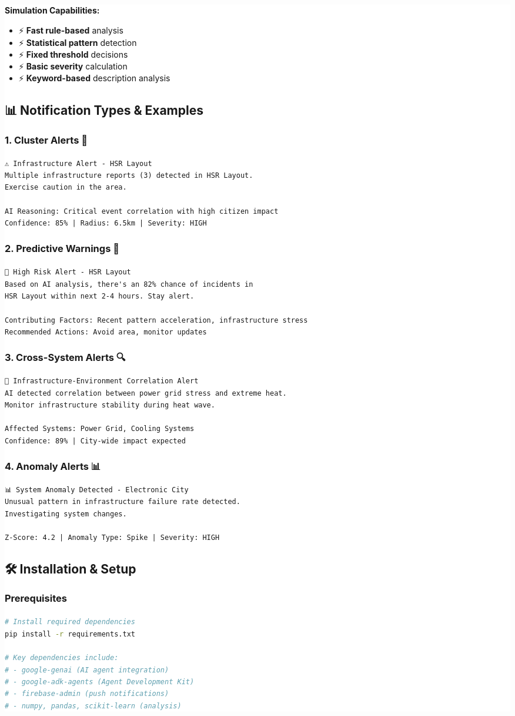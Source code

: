 **Simulation Capabilities:**
- ⚡ **Fast rule-based** analysis
- ⚡ **Statistical pattern** detection
- ⚡ **Fixed threshold** decisions
- ⚡ **Basic severity** calculation
- ⚡ **Keyword-based** description analysis

## 📊 **Notification Types & Examples**

### 1. **Cluster Alerts** 🚨
```
⚠️ Infrastructure Alert - HSR Layout
Multiple infrastructure reports (3) detected in HSR Layout. 
Exercise caution in the area.

AI Reasoning: Critical event correlation with high citizen impact
Confidence: 85% | Radius: 6.5km | Severity: HIGH
```

### 2. **Predictive Warnings** 🔮
```
🔮 High Risk Alert - HSR Layout  
Based on AI analysis, there's an 82% chance of incidents in 
HSR Layout within next 2-4 hours. Stay alert.

Contributing Factors: Recent pattern acceleration, infrastructure stress
Recommended Actions: Avoid area, monitor updates
```

### 3. **Cross-System Alerts** 🔍
```
🚨 Infrastructure-Environment Correlation Alert
AI detected correlation between power grid stress and extreme heat.
Monitor infrastructure stability during heat wave.

Affected Systems: Power Grid, Cooling Systems
Confidence: 89% | City-wide impact expected
```

### 4. **Anomaly Alerts** 📊
```
📊 System Anomaly Detected - Electronic City
Unusual pattern in infrastructure failure rate detected.
Investigating system changes.

Z-Score: 4.2 | Anomaly Type: Spike | Severity: HIGH
```

## 🛠️ **Installation & Setup**

### Prerequisites
```bash
# Install required dependencies
pip install -r requirements.txt

# Key dependencies include:
# - google-genai (AI agent integration)
# - google-adk-agents (Agent Development Kit)
# - firebase-admin (push notifications)
# - numpy, pandas, scikit-learn (analysis)
```
